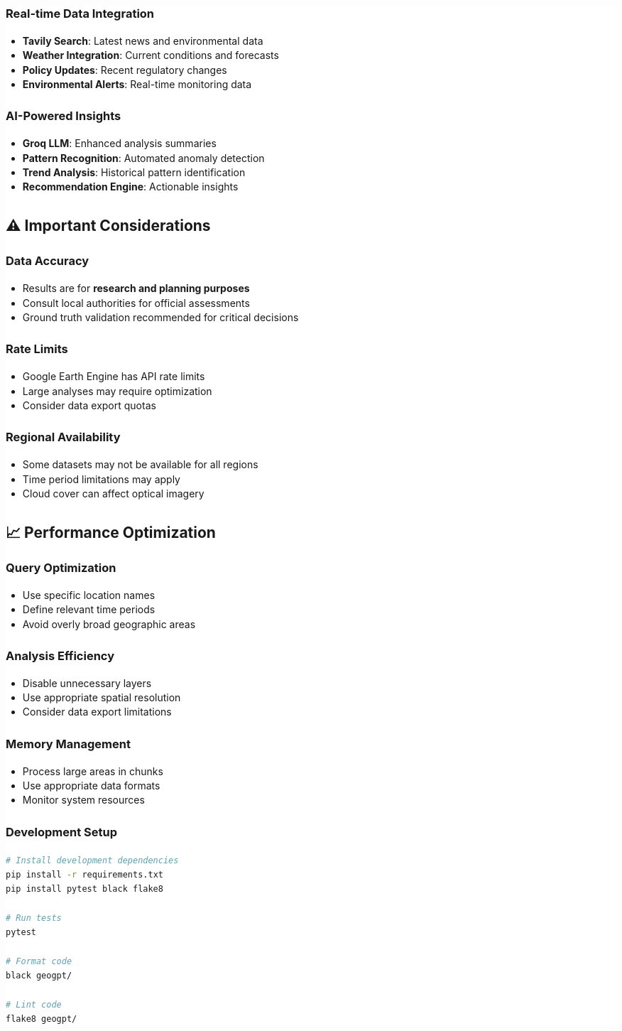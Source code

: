 ### Real-time Data Integration
- **Tavily Search**: Latest news and environmental data
- **Weather Integration**: Current conditions and forecasts
- **Policy Updates**: Recent regulatory changes
- **Environmental Alerts**: Real-time monitoring data

### AI-Powered Insights
- **Groq LLM**: Enhanced analysis summaries
- **Pattern Recognition**: Automated anomaly detection
- **Trend Analysis**: Historical pattern identification
- **Recommendation Engine**: Actionable insights

## ⚠️ Important Considerations

### Data Accuracy
- Results are for **research and planning purposes**
- Consult local authorities for official assessments
- Ground truth validation recommended for critical decisions

### Rate Limits
- Google Earth Engine has API rate limits
- Large analyses may require optimization
- Consider data export quotas

### Regional Availability
- Some datasets may not be available for all regions
- Time period limitations may apply
- Cloud cover can affect optical imagery

## 📈 Performance Optimization

### Query Optimization
- Use specific location names
- Define relevant time periods
- Avoid overly broad geographic areas

### Analysis Efficiency
- Disable unnecessary layers
- Use appropriate spatial resolution
- Consider data export limitations

### Memory Management
- Process large areas in chunks
- Use appropriate data formats
- Monitor system resources

### Development Setup
```bash
# Install development dependencies
pip install -r requirements.txt
pip install pytest black flake8

# Run tests
pytest

# Format code
black geogpt/

# Lint code
flake8 geogpt/
```